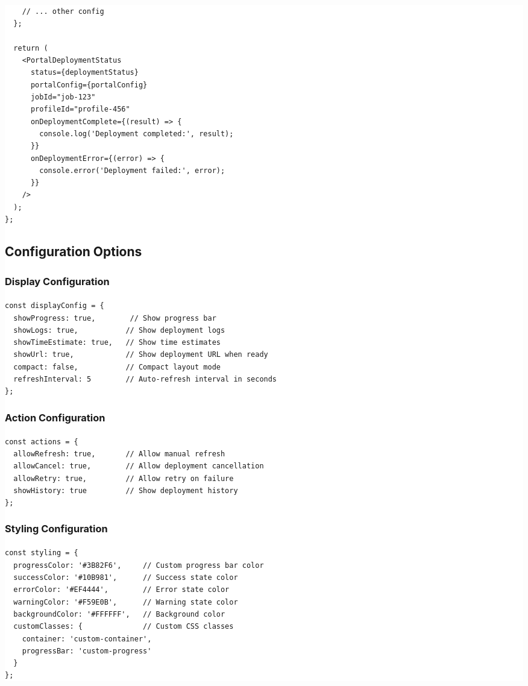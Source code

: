 ```tsx
    // ... other config
  };

  return (
    <PortalDeploymentStatus
      status={deploymentStatus}
      portalConfig={portalConfig}
      jobId="job-123"
      profileId="profile-456"
      onDeploymentComplete={(result) => {
        console.log('Deployment completed:', result);
      }}
      onDeploymentError={(error) => {
        console.error('Deployment failed:', error);
      }}
    />
  );
};
```

## Configuration Options

### Display Configuration

```tsx
const displayConfig = {
  showProgress: true,        // Show progress bar
  showLogs: true,           // Show deployment logs
  showTimeEstimate: true,   // Show time estimates
  showUrl: true,            // Show deployment URL when ready
  compact: false,           // Compact layout mode
  refreshInterval: 5        // Auto-refresh interval in seconds
};
```

### Action Configuration

```tsx
const actions = {
  allowRefresh: true,       // Allow manual refresh
  allowCancel: true,        // Allow deployment cancellation
  allowRetry: true,         // Allow retry on failure
  showHistory: true         // Show deployment history
};
```

### Styling Configuration

```tsx
const styling = {
  progressColor: '#3B82F6',     // Custom progress bar color
  successColor: '#10B981',      // Success state color
  errorColor: '#EF4444',        // Error state color
  warningColor: '#F59E0B',      // Warning state color
  backgroundColor: '#FFFFFF',   // Background color
  customClasses: {              // Custom CSS classes
    container: 'custom-container',
    progressBar: 'custom-progress'
  }
};
```
